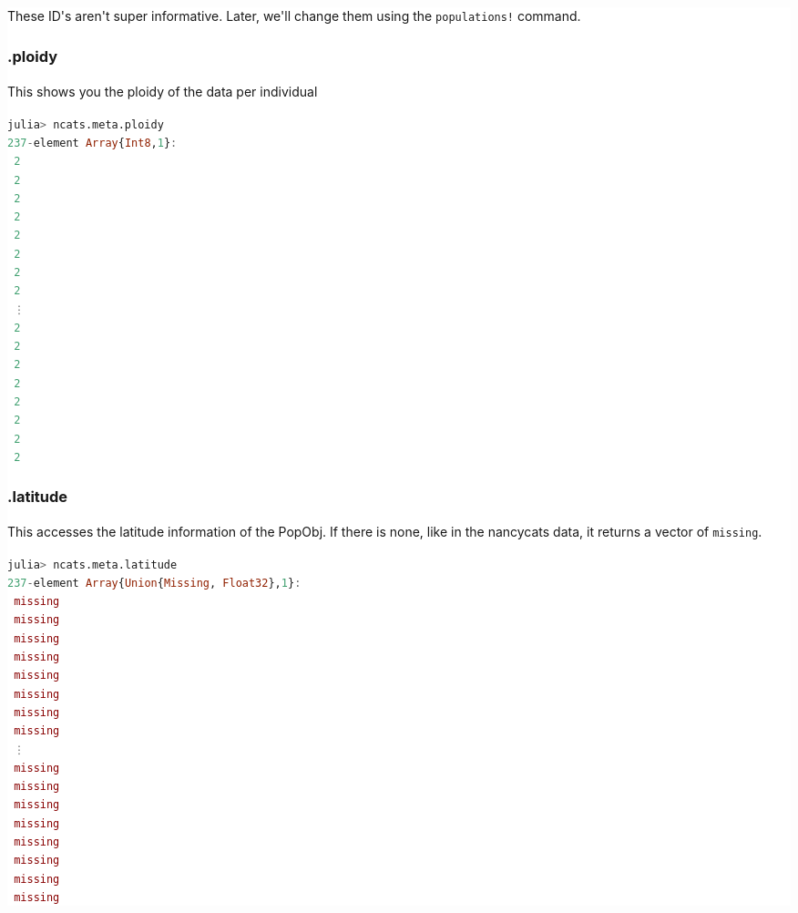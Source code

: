 These ID's aren't super informative. Later, we'll change them using the `populations!` command.

### .ploidy

This shows you the ploidy of the data per individual

``` julia
julia> ncats.meta.ploidy
237-element Array{Int8,1}:
 2
 2
 2
 2
 2
 2
 2
 2
 ⋮
 2
 2
 2
 2
 2
 2
 2
 2
```

### .latitude

This accesses the latitude information of the PopObj. If there is none, like in the nancycats data, it returns a vector of `missing`.

```julia
julia> ncats.meta.latitude
237-element Array{Union{Missing, Float32},1}:
 missing
 missing
 missing
 missing
 missing
 missing
 missing
 missing
 ⋮      
 missing
 missing
 missing
 missing
 missing
 missing
 missing
 missing
```
